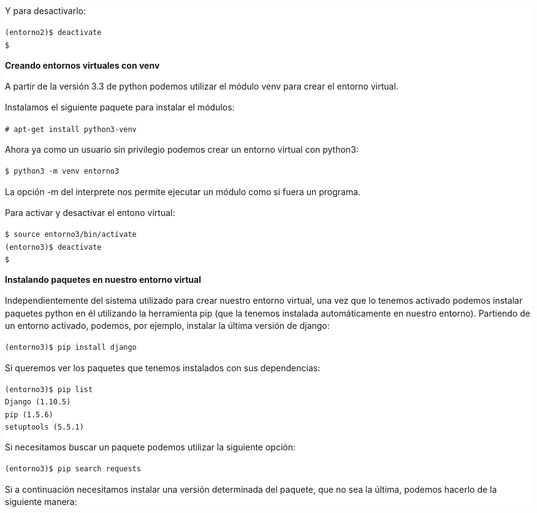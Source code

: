 Y para desactivarlo:

``` 
(entorno2)$ deactivate
$
``` 

**Creando entornos virtuales con venv**

A partir de la versión 3.3 de python podemos utilizar el módulo venv para crear el entorno virtual.

Instalamos el siguiente paquete para instalar el módulos:

``` 
# apt-get install python3-venv
``` 

Ahora ya como un usuario sin privilegio podemos crear un entorno virtual con python3:

``` 
$ python3 -m venv entorno3
``` 

La opción -m del interprete nos permite ejecutar un módulo como si fuera un programa.

Para activar y desactivar el entono virtual:

``` 
$ source entorno3/bin/activate
(entorno3)$ deactivate
$ 
``` 

**Instalando paquetes en nuestro entorno virtual**

Independientemente del sistema utilizado para crear nuestro entorno virtual, una vez que lo tenemos activado podemos instalar paquetes python en él utilizando la herramienta pip (que la tenemos instalada automáticamente en nuestro entorno). Partiendo de un entorno activado, podemos, por ejemplo, instalar la última versión de django:

``` 
(entorno3)$ pip install django
``` 

Si queremos ver los paquetes que tenemos instalados con sus dependencias:

``` 
(entorno3)$ pip list
Django (1.10.5)
pip (1.5.6)
setuptools (5.5.1)
``` 

Si necesitamos buscar un paquete podemos utilizar la siguiente opción:

``` 
(entorno3)$ pip search requests
``` 

Si a continuación necesitamos instalar una versión determinada del paquete, que no sea la última, podemos hacerlo de la siguiente manera:
